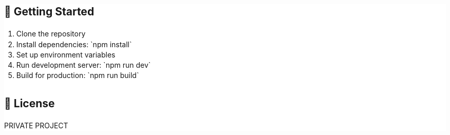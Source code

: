 ## 🚀 Getting Started

1. Clone the repository
2. Install dependencies: \`npm install\`
3. Set up environment variables
4. Run development server: \`npm run dev\`
5. Build for production: \`npm run build\`

## 📝 License
PRIVATE PROJECT